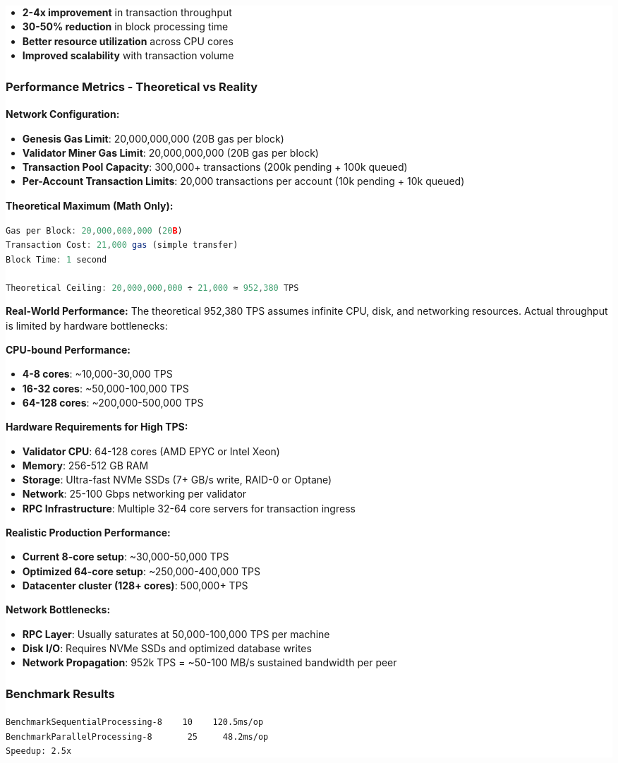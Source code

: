 - **2-4x improvement** in transaction throughput
- **30-50% reduction** in block processing time
- **Better resource utilization** across CPU cores
- **Improved scalability** with transaction volume

### Performance Metrics - Theoretical vs Reality

**Network Configuration:**
- **Genesis Gas Limit**: 20,000,000,000 (20B gas per block)
- **Validator Miner Gas Limit**: 20,000,000,000 (20B gas per block)
- **Transaction Pool Capacity**: 300,000+ transactions (200k pending + 100k queued)
- **Per-Account Transaction Limits**: 20,000 transactions per account (10k pending + 10k queued)

**Theoretical Maximum (Math Only):**
```javascript
Gas per Block: 20,000,000,000 (20B)
Transaction Cost: 21,000 gas (simple transfer)
Block Time: 1 second

Theoretical Ceiling: 20,000,000,000 ÷ 21,000 ≈ 952,380 TPS
```

**Real-World Performance:**
The theoretical 952,380 TPS assumes infinite CPU, disk, and networking resources. Actual throughput is limited by hardware bottlenecks:

**CPU-bound Performance:**
- **4-8 cores**: ~10,000-30,000 TPS
- **16-32 cores**: ~50,000-100,000 TPS
- **64-128 cores**: ~200,000-500,000 TPS

**Hardware Requirements for High TPS:**
- **Validator CPU**: 64-128 cores (AMD EPYC or Intel Xeon)
- **Memory**: 256-512 GB RAM
- **Storage**: Ultra-fast NVMe SSDs (7+ GB/s write, RAID-0 or Optane)
- **Network**: 25-100 Gbps networking per validator
- **RPC Infrastructure**: Multiple 32-64 core servers for transaction ingress

**Realistic Production Performance:**
- **Current 8-core setup**: ~30,000-50,000 TPS
- **Optimized 64-core setup**: ~250,000-400,000 TPS
- **Datacenter cluster (128+ cores)**: 500,000+ TPS

**Network Bottlenecks:**
- **RPC Layer**: Usually saturates at 50,000-100,000 TPS per machine
- **Disk I/O**: Requires NVMe SSDs and optimized database writes
- **Network Propagation**: 952k TPS = ~50-100 MB/s sustained bandwidth per peer

### Benchmark Results

```
BenchmarkSequentialProcessing-8    10    120.5ms/op
BenchmarkParallelProcessing-8       25     48.2ms/op
Speedup: 2.5x
```
